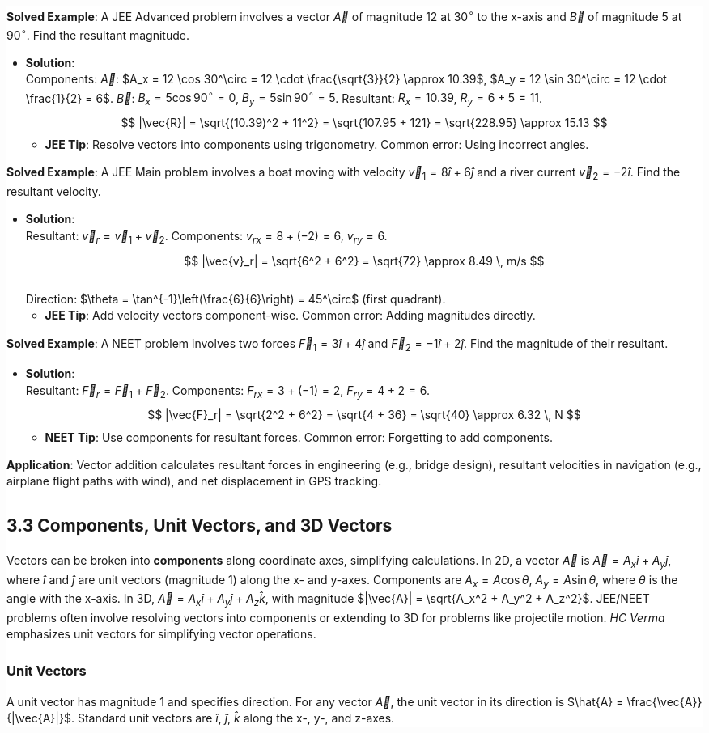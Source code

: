 **Solved Example**: A JEE Advanced problem involves a vector $\vec{A}$ of magnitude $12$ at $30^\circ$ to the x-axis and $\vec{B}$ of magnitude $5$ at $90^\circ$. Find the resultant magnitude.  
- **Solution**:  
  Components: $\vec{A}$: $A_x = 12 \cos 30^\circ = 12 \cdot \frac{\sqrt{3}}{2} \approx 10.39$, $A_y = 12 \sin 30^\circ = 12 \cdot \frac{1}{2} = 6$. $\vec{B}$: $B_x = 5 \cos 90^\circ = 0$, $B_y = 5 \sin 90^\circ = 5$. Resultant: $R_x = 10.39$, $R_y = 6 + 5 = 11$.  
  $$
  |\vec{R}| = \sqrt{(10.39)^2 + 11^2} = \sqrt{107.95 + 121} = \sqrt{228.95} \approx 15.13
  $$  
  - **JEE Tip**: Resolve vectors into components using trigonometry. Common error: Using incorrect angles.

**Solved Example**: A JEE Main problem involves a boat moving with velocity $\vec{v}_1 = 8 \hat{i} + 6 \hat{j}$ and a river current $\vec{v}_2 = -2 \hat{i}$. Find the resultant velocity.  
- **Solution**:  
  Resultant: $\vec{v}_r = \vec{v}_1 + \vec{v}_2$. Components: $v_{rx} = 8 + (-2) = 6$, $v_{ry} = 6$.  
  $$
  |\vec{v}_r| = \sqrt{6^2 + 6^2} = \sqrt{72} \approx 8.49 \, m/s
  $$  
  Direction: $\theta = \tan^{-1}\left(\frac{6}{6}\right) = 45^\circ$ (first quadrant).  
  - **JEE Tip**: Add velocity vectors component-wise. Common error: Adding magnitudes directly.

**Solved Example**: A NEET problem involves two forces $\vec{F}_1 = 3 \hat{i} + 4 \hat{j}$ and $\vec{F}_2 = -1 \hat{i} + 2 \hat{j}$. Find the magnitude of their resultant.  
- **Solution**:  
  Resultant: $\vec{F}_r = \vec{F}_1 + \vec{F}_2$. Components: $F_{rx} = 3 + (-1) = 2$, $F_{ry} = 4 + 2 = 6$.  
  $$
  |\vec{F}_r| = \sqrt{2^2 + 6^2} = \sqrt{4 + 36} = \sqrt{40} \approx 6.32 \, N
  $$  
  - **NEET Tip**: Use components for resultant forces. Common error: Forgetting to add components.

**Application**: Vector addition calculates resultant forces in engineering (e.g., bridge design), resultant velocities in navigation (e.g., airplane flight paths with wind), and net displacement in GPS tracking.

## 3.3 Components, Unit Vectors, and 3D Vectors

Vectors can be broken into **components** along coordinate axes, simplifying calculations. In 2D, a vector $\vec{A}$ is $\vec{A} = A_x \hat{i} + A_y \hat{j}$, where $\hat{i}$ and $\hat{j}$ are unit vectors (magnitude 1) along the x- and y-axes. Components are $A_x = A \cos \theta$, $A_y = A \sin \theta$, where $\theta$ is the angle with the x-axis. In 3D, $\vec{A} = A_x \hat{i} + A_y \hat{j} + A_z \hat{k}$, with magnitude $|\vec{A}| = \sqrt{A_x^2 + A_y^2 + A_z^2}$. JEE/NEET problems often involve resolving vectors into components or extending to 3D for problems like projectile motion. *HC Verma* emphasizes unit vectors for simplifying vector operations.

### Unit Vectors
A unit vector has magnitude 1 and specifies direction. For any vector $\vec{A}$, the unit vector in its direction is $\hat{A} = \frac{\vec{A}}{|\vec{A}|}$. Standard unit vectors are $\hat{i}$, $\hat{j}$, $\hat{k}$ along the x-, y-, and z-axes.
